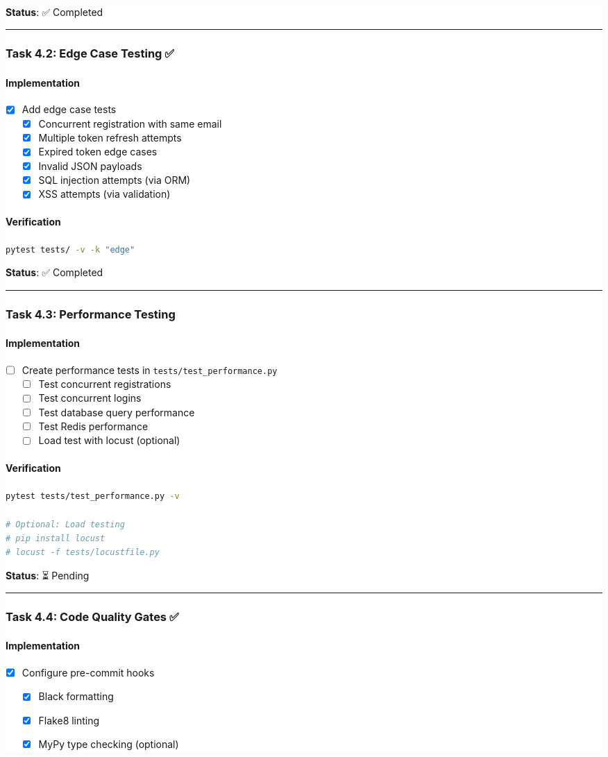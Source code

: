**Status**: ✅ Completed

---

### Task 4.2: Edge Case Testing ✅

#### Implementation
- [x] Add edge case tests
  - [x] Concurrent registration with same email
  - [x] Multiple token refresh attempts
  - [x] Expired token edge cases
  - [x] Invalid JSON payloads
  - [x] SQL injection attempts (via ORM)
  - [x] XSS attempts (via validation)

#### Verification
```bash
pytest tests/ -v -k "edge"
```

**Status**: ✅ Completed

---

### Task 4.3: Performance Testing

#### Implementation
- [ ] Create performance tests in `tests/test_performance.py`
  - [ ] Test concurrent registrations
  - [ ] Test concurrent logins
  - [ ] Test database query performance
  - [ ] Test Redis performance
  - [ ] Load test with locust (optional)

#### Verification
```bash
pytest tests/test_performance.py -v

# Optional: Load testing
# pip install locust
# locust -f tests/locustfile.py
```

**Status**: ⏳ Pending

---

### Task 4.4: Code Quality Gates ✅

#### Implementation
- [x] Configure pre-commit hooks
  - [x] Black formatting
  - [x] Flake8 linting
  - [x] MyPy type checking (optional)
  